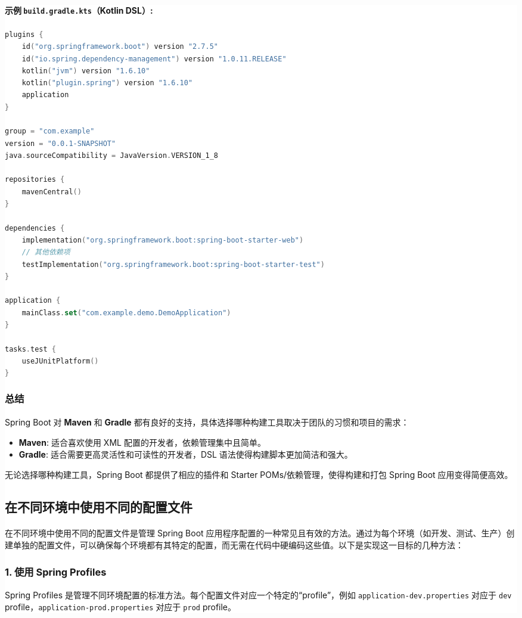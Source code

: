 #### **示例 `build.gradle.kts`（Kotlin DSL）**:

```kotlin
plugins {
    id("org.springframework.boot") version "2.7.5"
    id("io.spring.dependency-management") version "1.0.11.RELEASE"
    kotlin("jvm") version "1.6.10"
    kotlin("plugin.spring") version "1.6.10"
    application
}

group = "com.example"
version = "0.0.1-SNAPSHOT"
java.sourceCompatibility = JavaVersion.VERSION_1_8

repositories {
    mavenCentral()
}

dependencies {
    implementation("org.springframework.boot:spring-boot-starter-web")
    // 其他依赖项
    testImplementation("org.springframework.boot:spring-boot-starter-test")
}

application {
    mainClass.set("com.example.demo.DemoApplication")
}

tasks.test {
    useJUnitPlatform()
}
```

### 总结

Spring Boot 对 **Maven** 和 **Gradle** 都有良好的支持，具体选择哪种构建工具取决于团队的习惯和项目的需求：

- **Maven**: 适合喜欢使用 XML 配置的开发者，依赖管理集中且简单。
- **Gradle**: 适合需要更高灵活性和可读性的开发者，DSL 语法使得构建脚本更加简洁和强大。

无论选择哪种构建工具，Spring Boot 都提供了相应的插件和 Starter POMs/依赖管理，使得构建和打包 Spring Boot 应用变得简便高效。


## 在不同环境中使用不同的配置文件
在不同环境中使用不同的配置文件是管理 Spring Boot 应用程序配置的一种常见且有效的方法。通过为每个环境（如开发、测试、生产）创建单独的配置文件，可以确保每个环境都有其特定的配置，而无需在代码中硬编码这些值。以下是实现这一目标的几种方法：

### 1. 使用 Spring Profiles

Spring Profiles 是管理不同环境配置的标准方法。每个配置文件对应一个特定的“profile”，例如 `application-dev.properties` 对应于 `dev` profile，`application-prod.properties` 对应于 `prod` profile。
